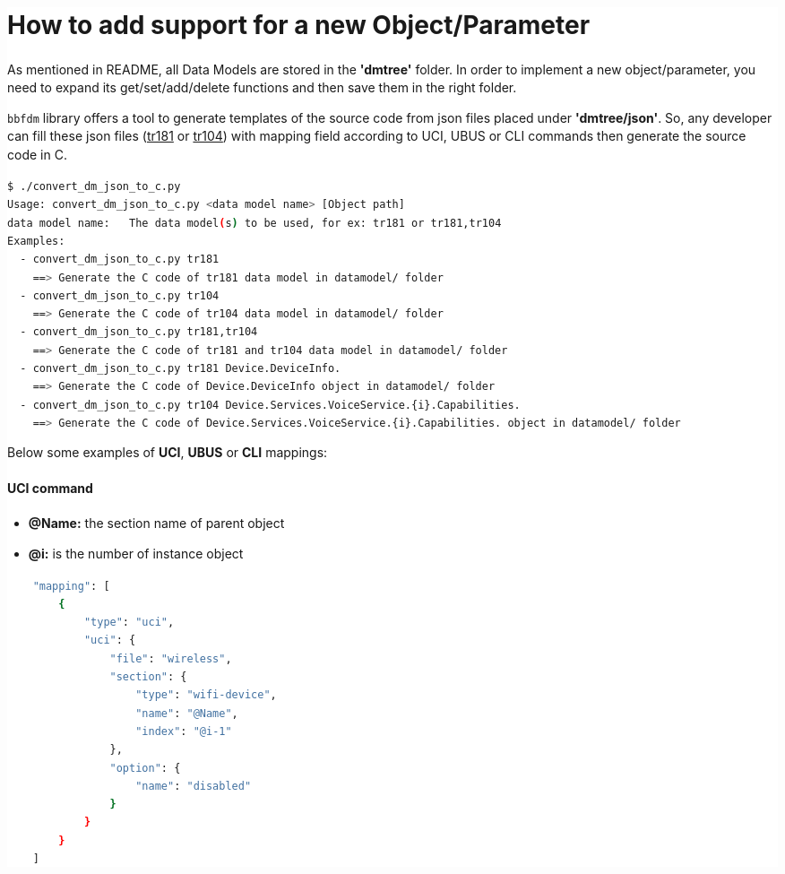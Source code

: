 # How to add support for a new Object/Parameter

As mentioned in README, all Data Models are stored in the **'dmtree'** folder. In order to implement a new object/parameter, you need to expand its get/set/add/delete functions and then save them in the right folder.

`bbfdm` library offers a tool to generate templates of the source code from json files placed under **'dmtree/json'**. So, any developer can fill these json files ([tr181](../../libbbfdm/dmtree/json/tr181.json) or [tr104](../../libbbfdm/dmtree/json/tr104.json)) with mapping field according to UCI, UBUS or CLI commands then generate the source code in C.

```bash
$ ./convert_dm_json_to_c.py
Usage: convert_dm_json_to_c.py <data model name> [Object path]
data model name:   The data model(s) to be used, for ex: tr181 or tr181,tr104
Examples:
  - convert_dm_json_to_c.py tr181
    ==> Generate the C code of tr181 data model in datamodel/ folder
  - convert_dm_json_to_c.py tr104
    ==> Generate the C code of tr104 data model in datamodel/ folder
  - convert_dm_json_to_c.py tr181,tr104
    ==> Generate the C code of tr181 and tr104 data model in datamodel/ folder
  - convert_dm_json_to_c.py tr181 Device.DeviceInfo.
    ==> Generate the C code of Device.DeviceInfo object in datamodel/ folder
  - convert_dm_json_to_c.py tr104 Device.Services.VoiceService.{i}.Capabilities.
    ==> Generate the C code of Device.Services.VoiceService.{i}.Capabilities. object in datamodel/ folder
```

Below some examples of **UCI**, **UBUS** or **CLI** mappings:

#### UCI command

- **@Name:** the section name of parent object

- **@i:** is the number of instance object

```bash
	"mapping": [
		{
			"type": "uci",
			"uci": {
				"file": "wireless",
				"section": {
					"type": "wifi-device",
					"name": "@Name",
					"index": "@i-1"
				},
				"option": {
					"name": "disabled"
				}
			}
		}
	]
```
